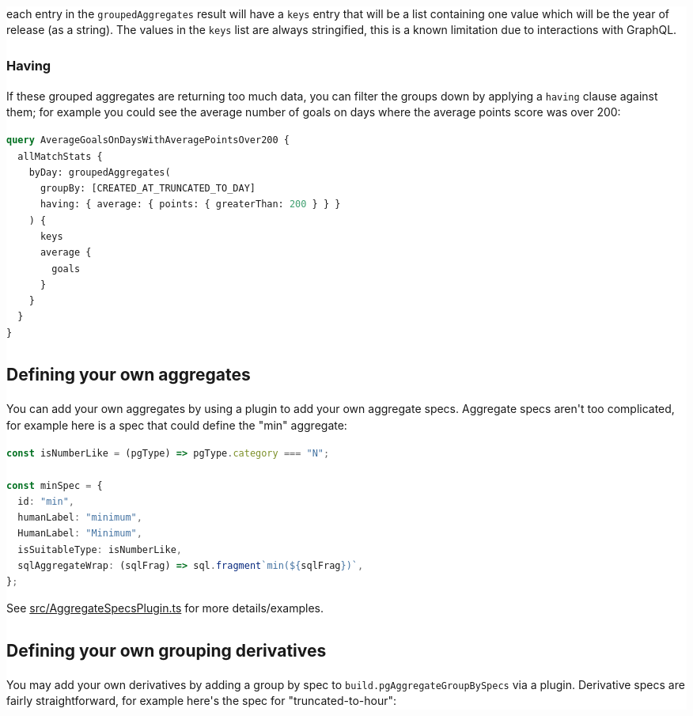 each entry in the `groupedAggregates` result will have a `keys` entry that will
be a list containing one value which will be the year of release (as a string).
The values in the `keys` list are always stringified, this is a known limitation
due to interactions with GraphQL.

### Having

If these grouped aggregates are returning too much data, you can filter the
groups down by applying a `having` clause against them; for example you could
see the average number of goals on days where the average points score was over
200:

```graphql
query AverageGoalsOnDaysWithAveragePointsOver200 {
  allMatchStats {
    byDay: groupedAggregates(
      groupBy: [CREATED_AT_TRUNCATED_TO_DAY]
      having: { average: { points: { greaterThan: 200 } } }
    ) {
      keys
      average {
        goals
      }
    }
  }
}
```

## Defining your own aggregates

You can add your own aggregates by using a plugin to add your own aggregate
specs. Aggregate specs aren't too complicated, for example here is a spec that
could define the "min" aggregate:

```ts
const isNumberLike = (pgType) => pgType.category === "N";

const minSpec = {
  id: "min",
  humanLabel: "minimum",
  HumanLabel: "Minimum",
  isSuitableType: isNumberLike,
  sqlAggregateWrap: (sqlFrag) => sql.fragment`min(${sqlFrag})`,
};
```

See [src/AggregateSpecsPlugin.ts](src/AggregateSpecsPlugin.ts) for more
details/examples.

## Defining your own grouping derivatives

You may add your own derivatives by adding a group by spec to
`build.pgAggregateGroupBySpecs` via a plugin. Derivative specs are fairly
straightforward, for example here's the spec for "truncated-to-hour":
